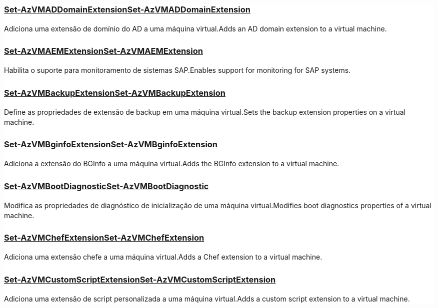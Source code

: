 ### [<span data-ttu-id="23557-421">Set-AzVMADDomainExtension</span><span class="sxs-lookup"><span data-stu-id="23557-421">Set-AzVMADDomainExtension</span></span>](Set-AzVMADDomainExtension.md)
<span data-ttu-id="23557-422">Adiciona uma extensão de domínio do AD a uma máquina virtual.</span><span class="sxs-lookup"><span data-stu-id="23557-422">Adds an AD domain extension to a virtual machine.</span></span>

### [<span data-ttu-id="23557-423">Set-AzVMAEMExtension</span><span class="sxs-lookup"><span data-stu-id="23557-423">Set-AzVMAEMExtension</span></span>](Set-AzVMAEMExtension.md)
<span data-ttu-id="23557-424">Habilita o suporte para monitoramento de sistemas SAP.</span><span class="sxs-lookup"><span data-stu-id="23557-424">Enables support for monitoring for SAP systems.</span></span>

### [<span data-ttu-id="23557-425">Set-AzVMBackupExtension</span><span class="sxs-lookup"><span data-stu-id="23557-425">Set-AzVMBackupExtension</span></span>](Set-AzVMBackupExtension.md)
<span data-ttu-id="23557-426">Define as propriedades de extensão de backup em uma máquina virtual.</span><span class="sxs-lookup"><span data-stu-id="23557-426">Sets the backup extension properties on a virtual machine.</span></span>

### [<span data-ttu-id="23557-427">Set-AzVMBginfoExtension</span><span class="sxs-lookup"><span data-stu-id="23557-427">Set-AzVMBginfoExtension</span></span>](Set-AzVMBginfoExtension.md)
<span data-ttu-id="23557-428">Adiciona a extensão do BGInfo a uma máquina virtual.</span><span class="sxs-lookup"><span data-stu-id="23557-428">Adds the BGInfo extension to a virtual machine.</span></span>

### [<span data-ttu-id="23557-429">Set-AzVMBootDiagnostic</span><span class="sxs-lookup"><span data-stu-id="23557-429">Set-AzVMBootDiagnostic</span></span>](Set-AzVMBootDiagnostic.md)
<span data-ttu-id="23557-430">Modifica as propriedades de diagnóstico de inicialização de uma máquina virtual.</span><span class="sxs-lookup"><span data-stu-id="23557-430">Modifies boot diagnostics properties of a virtual machine.</span></span>

### [<span data-ttu-id="23557-431">Set-AzVMChefExtension</span><span class="sxs-lookup"><span data-stu-id="23557-431">Set-AzVMChefExtension</span></span>](Set-AzVMChefExtension.md)
<span data-ttu-id="23557-432">Adiciona uma extensão chefe a uma máquina virtual.</span><span class="sxs-lookup"><span data-stu-id="23557-432">Adds a Chef extension to a virtual machine.</span></span>

### [<span data-ttu-id="23557-433">Set-AzVMCustomScriptExtension</span><span class="sxs-lookup"><span data-stu-id="23557-433">Set-AzVMCustomScriptExtension</span></span>](Set-AzVMCustomScriptExtension.md)
<span data-ttu-id="23557-434">Adiciona uma extensão de script personalizada a uma máquina virtual.</span><span class="sxs-lookup"><span data-stu-id="23557-434">Adds a custom script extension to a virtual machine.</span></span>
